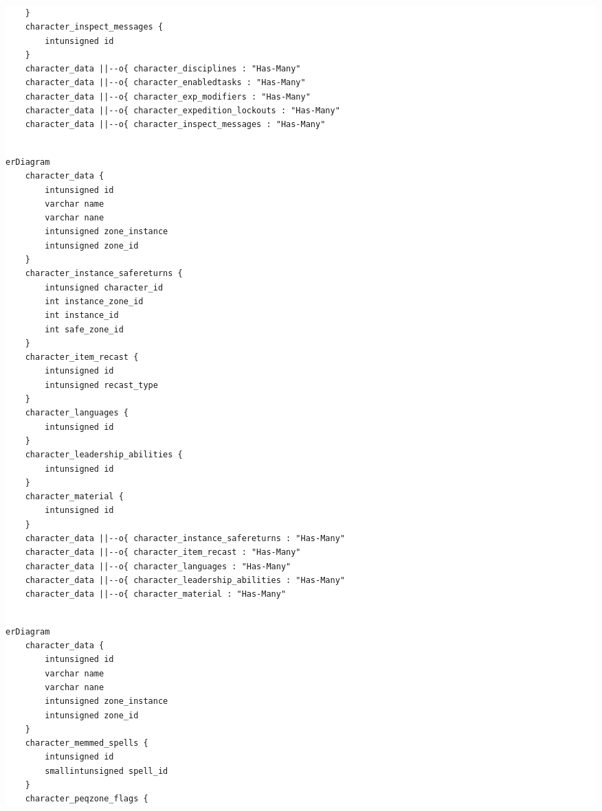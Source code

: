 ```mermaid
    }
    character_inspect_messages {
        intunsigned id
    }
    character_data ||--o{ character_disciplines : "Has-Many"
    character_data ||--o{ character_enabledtasks : "Has-Many"
    character_data ||--o{ character_exp_modifiers : "Has-Many"
    character_data ||--o{ character_expedition_lockouts : "Has-Many"
    character_data ||--o{ character_inspect_messages : "Has-Many"


```

```mermaid
erDiagram
    character_data {
        intunsigned id
        varchar name
        varchar nane
        intunsigned zone_instance
        intunsigned zone_id
    }
    character_instance_safereturns {
        intunsigned character_id
        int instance_zone_id
        int instance_id
        int safe_zone_id
    }
    character_item_recast {
        intunsigned id
        intunsigned recast_type
    }
    character_languages {
        intunsigned id
    }
    character_leadership_abilities {
        intunsigned id
    }
    character_material {
        intunsigned id
    }
    character_data ||--o{ character_instance_safereturns : "Has-Many"
    character_data ||--o{ character_item_recast : "Has-Many"
    character_data ||--o{ character_languages : "Has-Many"
    character_data ||--o{ character_leadership_abilities : "Has-Many"
    character_data ||--o{ character_material : "Has-Many"


```

```mermaid
erDiagram
    character_data {
        intunsigned id
        varchar name
        varchar nane
        intunsigned zone_instance
        intunsigned zone_id
    }
    character_memmed_spells {
        intunsigned id
        smallintunsigned spell_id
    }
    character_peqzone_flags {
```